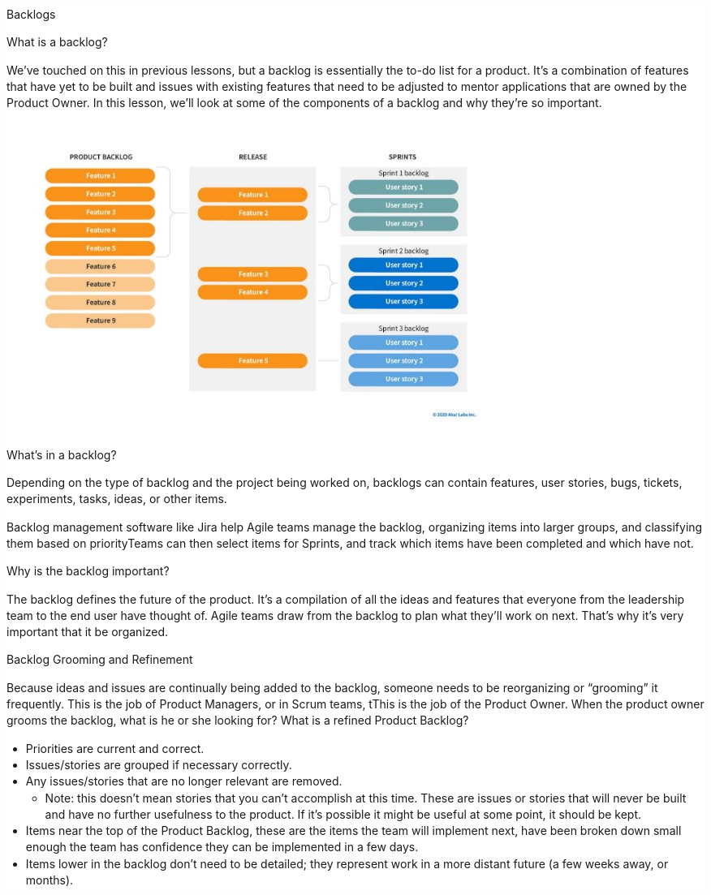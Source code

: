 ﻿Backlogs

What is a backlog?

We’ve touched on this in previous lessons, but a backlog is essentially the to-do list for a product. It’s a combination of features that have yet to be built and issues with existing features that need to be adjusted to mentor applications that are owned by the Product Owner. In this lesson, we’ll look at some of the components of a backlog and why they’re so important.

![](Aspose.Words.f253ba75-4621-47c4-987a-6ac138220e1a.001.jpeg)

What’s in a backlog?

Depending on the type of backlog and the project being worked on, backlogs can contain features, user stories, bugs, tickets, experiments, tasks, ideas, or other items.

Backlog management software like Jira help Agile teams manage the backlog, organizing items into larger groups, and classifying them based on priorityTeams can then  select items for Sprints, and track which items have been completed and which have not.

Why is the backlog important?

The backlog defines the future of the product. It’s a compilation of all the ideas and features that everyone from the leadership team to the end user have thought of. Agile teams draw from the backlog to plan what they’ll work on next. That’s why it’s very important that it be organized.

Backlog Grooming and Refinement

Because ideas and issues are continually being added to the backlog, someone needs to be reorganizing or “grooming” it frequently. This is the job of Product Managers, or in Scrum teams, tThis is the job of the Product Owner. When the product owner grooms the backlog, what is he or she looking for? What is a refined Product Backlog?

- Priorities are current and correct.
- Issues/stories are grouped if necessary correctly.
- Any issues/stories that are no longer relevant are removed.
  - Note: this doesn’t mean stories that you can’t accomplish at this time. These are issues or stories that will never be built and have no further usefulness to the product. If it’s possible it might be useful at some point, it should be kept.
- Items near the top of the Product Backlog, these are the items the team will implement next, have been broken down small enough the team has confidence they can be implemented in a few days.
- Items lower in the backlog don’t need to be detailed; they represent work in a more distant future (a few weeks away, or months).
